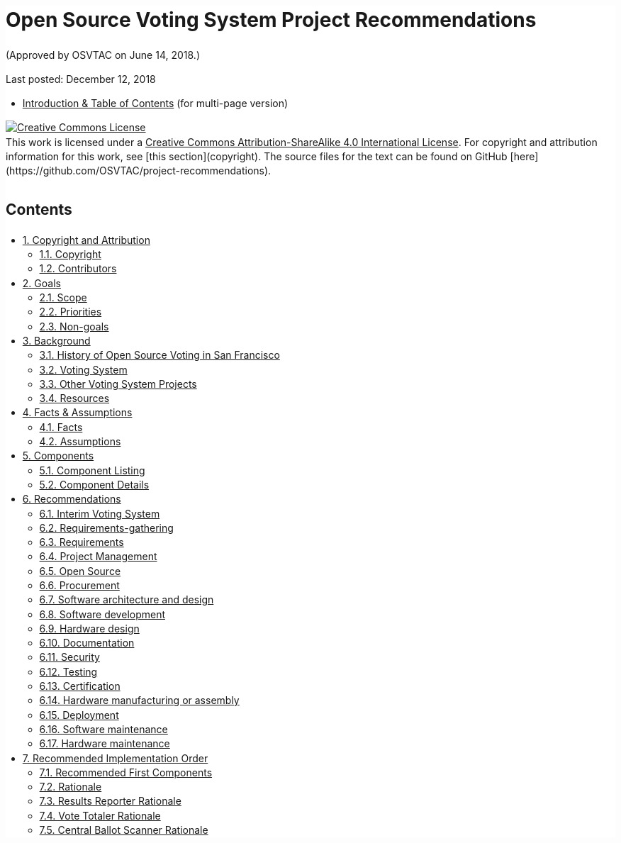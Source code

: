 # Open Source Voting System Project Recommendations

(Approved by OSVTAC on June 14, 2018.)

Last posted: December 12, 2018


* [Introduction & Table of Contents](index) (for multi-page version)

<a rel="license" href="http://creativecommons.org/licenses/by-sa/4.0/">
<img alt="Creative Commons License" style="border-width:0" src="https://i.creativecommons.org/l/by-sa/4.0/88x31.png" />
</a><br />This work is licensed under a
<a rel="license" href="http://creativecommons.org/licenses/by-sa/4.0/">Creative
Commons Attribution-ShareAlike 4.0 International License</a>.
For copyright and attribution information for this work, see
[this section](copyright). The source files for the text can be found on
GitHub [here](https://github.com/OSVTAC/project-recommendations).


## Contents

* [1. Copyright and Attribution](#1-copyright-and-attribution)
  * [1.1. Copyright](#11-copyright)
  * [1.2. Contributors](#12-contributors)
* [2. Goals](#2-goals)
  * [2.1. Scope](#21-scope)
  * [2.2. Priorities](#22-priorities)
  * [2.3. Non-goals](#23-non-goals)
* [3. Background](#3-background)
  * [3.1. History of Open Source Voting in San Francisco](#31-history-of-open-source-voting-in-san-francisco)
  * [3.2. Voting System](#32-voting-system)
  * [3.3. Other Voting System Projects](#33-other-voting-system-projects)
  * [3.4. Resources](#34-resources)
* [4. Facts & Assumptions](#4-facts--assumptions)
  * [4.1. Facts](#41-facts)
  * [4.2. Assumptions](#42-assumptions)
* [5. Components](#5-components)
  * [5.1. Component Listing](#51-component-listing)
  * [5.2. Component Details](#52-component-details)
* [6. Recommendations](#6-recommendations)
  * [6.1. Interim Voting System](#61-interim-voting-system)
  * [6.2. Requirements-gathering](#62-requirements-gathering)
  * [6.3. Requirements](#63-requirements)
  * [6.4. Project Management](#64-project-management)
  * [6.5. Open Source](#65-open-source)
  * [6.6. Procurement](#66-procurement)
  * [6.7. Software architecture and design](#67-software-architecture-and-design)
  * [6.8. Software development](#68-software-development)
  * [6.9. Hardware design](#69-hardware-design)
  * [6.10. Documentation](#610-documentation)
  * [6.11. Security](#611-security)
  * [6.12. Testing](#612-testing)
  * [6.13. Certification](#613-certification)
  * [6.14. Hardware manufacturing or assembly](#614-hardware-manufacturing-or-assembly)
  * [6.15. Deployment](#615-deployment)
  * [6.16. Software maintenance](#616-software-maintenance)
  * [6.17. Hardware maintenance](#617-hardware-maintenance)
* [7. Recommended Implementation Order](#7-recommended-implementation-order)
  * [7.1. Recommended First Components](#71-recommended-first-components)
  * [7.2. Rationale](#72-rationale)
  * [7.3. Results Reporter Rationale](#73-results-reporter-rationale)
  * [7.4. Vote Totaler Rationale](#74-vote-totaler-rationale)
  * [7.5. Central Ballot Scanner Rationale](#75-central-ballot-scanner-rationale)